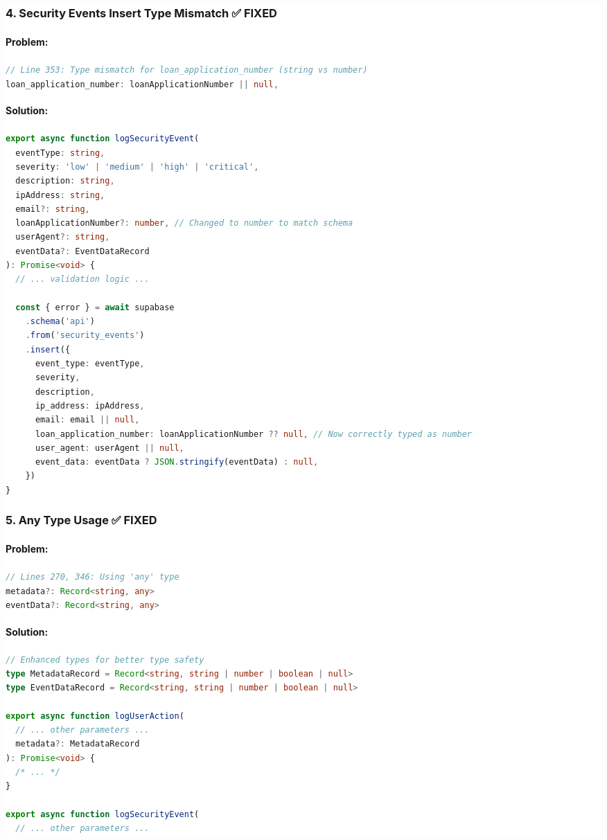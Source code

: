 ### 4. **Security Events Insert Type Mismatch** ✅ **FIXED**

#### **Problem:**

```typescript
// Line 353: Type mismatch for loan_application_number (string vs number)
loan_application_number: loanApplicationNumber || null,
```

#### **Solution:**

```typescript
export async function logSecurityEvent(
  eventType: string,
  severity: 'low' | 'medium' | 'high' | 'critical',
  description: string,
  ipAddress: string,
  email?: string,
  loanApplicationNumber?: number, // Changed to number to match schema
  userAgent?: string,
  eventData?: EventDataRecord
): Promise<void> {
  // ... validation logic ...

  const { error } = await supabase
    .schema('api')
    .from('security_events')
    .insert({
      event_type: eventType,
      severity,
      description,
      ip_address: ipAddress,
      email: email || null,
      loan_application_number: loanApplicationNumber ?? null, // Now correctly typed as number
      user_agent: userAgent || null,
      event_data: eventData ? JSON.stringify(eventData) : null,
    })
}
```

### 5. **Any Type Usage** ✅ **FIXED**

#### **Problem:**

```typescript
// Lines 270, 346: Using 'any' type
metadata?: Record<string, any>
eventData?: Record<string, any>
```

#### **Solution:**

```typescript
// Enhanced types for better type safety
type MetadataRecord = Record<string, string | number | boolean | null>
type EventDataRecord = Record<string, string | number | boolean | null>

export async function logUserAction(
  // ... other parameters ...
  metadata?: MetadataRecord
): Promise<void> {
  /* ... */
}

export async function logSecurityEvent(
  // ... other parameters ...
```